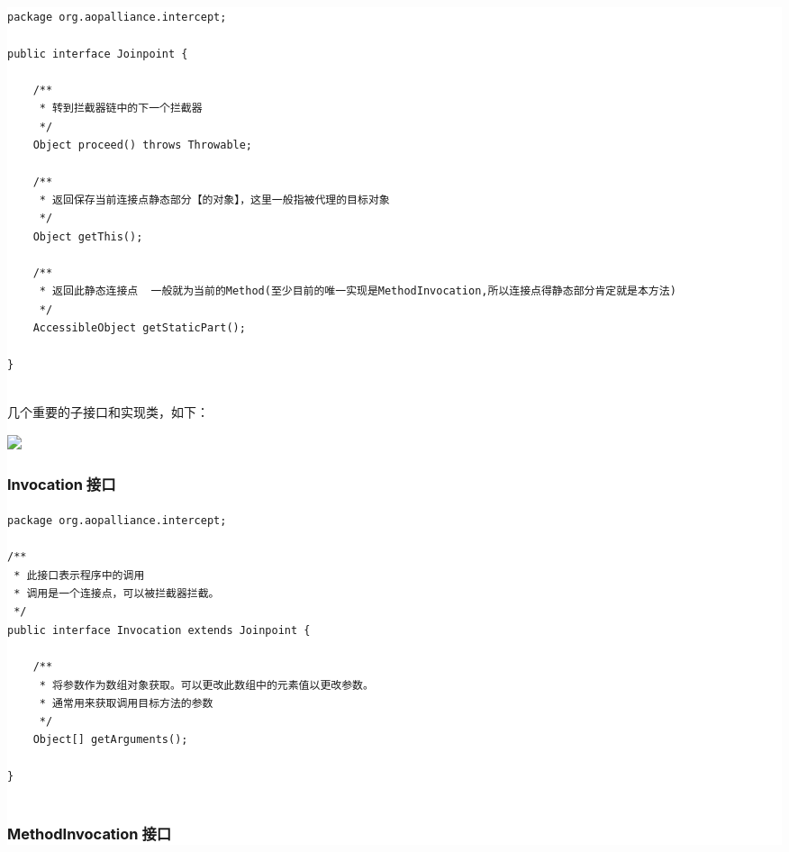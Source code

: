 ```
package org.aopalliance.intercept;

public interface Joinpoint {

    /**
     * 转到拦截器链中的下一个拦截器
     */
    Object proceed() throws Throwable;

    /**
     * 返回保存当前连接点静态部分【的对象】，这里一般指被代理的目标对象
     */
    Object getThis();

    /**
     * 返回此静态连接点  一般就为当前的Method(至少目前的唯一实现是MethodInvocation,所以连接点得静态部分肯定就是本方法)
     */
    AccessibleObject getStaticPart();

}


```

几个重要的子接口和实现类，如下：

![](https://mmbiz.qpic.cn/sz_mmbiz_png/xicEJhWlK06BjzXbPh3mysxV6e6FpjAW3fOpKhs7ib72n6ibSmrhN2TJ9MLQeEEwZswZZ1ibz1WCA2MaaljiaHBAiazQ/640?wx_fmt=png)

### Invocation 接口

```
package org.aopalliance.intercept;

/**
 * 此接口表示程序中的调用
 * 调用是一个连接点，可以被拦截器拦截。
 */
public interface Invocation extends Joinpoint {

    /**
     * 将参数作为数组对象获取。可以更改此数组中的元素值以更改参数。
     * 通常用来获取调用目标方法的参数
     */
    Object[] getArguments();

}


```

### MethodInvocation 接口
